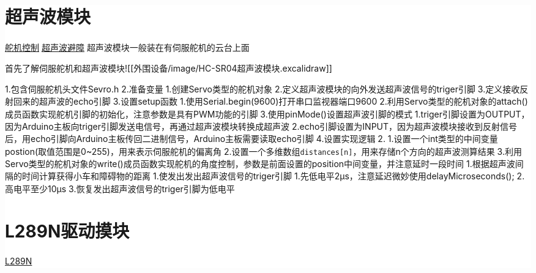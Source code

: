 



# 超声波模块
[舵机控制](https://arduino.nxez.com/2016/12/20/use-arduino-to-control-the-steering-gear.html)
[超声波避障](https://ost.51cto.com/posts/787)
超声波模块一般装在有伺服舵机的云台上面

首先了解伺服舵机和超声波模块![[外围设备/image/HC-SR04超声波模块.excalidraw]]

1.包含伺服舵机头文件Sevro.h
2.准备变量
	1.创建Servo类型的舵机对象
	2.定义超声波模块的向外发送超声波信号的triger引脚
	3.定义接收反射回来的超声波的echo引脚
3.设置setup函数
	1.使用Serial.begin(9600)打开串口监视器端口9600
	2.利用Servo类型的舵机对象的attach()成员函数实现舵机引脚的初始化，注意参数是具有PWM功能的引脚
	3.使用pinMode()设置超声波引脚的模式
		1.triger引脚设置为OUTPUT，因为Arduino主板向triger引脚发送电信号，再通过超声波模块转换成超声波
		2.echo引脚设置为INPUT，因为超声波模块接收到反射信号后，用echo引脚向Arduino主板传回二进制信号，Arduino主板需要读取echo引脚
4.设置实现逻辑
	2.
		1.设置一个int类型的中间变量postion(取值范围是0~255)，用来表示伺服舵机的偏离角
		2.设置一个多维数组`distances[n]`，用来存储n个方向的超声波测算结果
		3.利用Servo类型的舵机对象的write()成员函数实现舵机的角度控制，参数是前面设置的position中间变量，并注意延时一段时间
	1.根据超声波间隔的时间计算获得小车和障碍物的距离
		1.使发出发出超声波信号的triger引脚
			1.先低电平2μs，注意延迟微妙使用delayMicroseconds();
			2.高电平至少10μs
			3.恢复发出超声波信号的triger引脚为低电平





	








# L289N驱动摸块
[L289N](https://blog.csdn.net/weixin_44751294/article/details/110503256)

